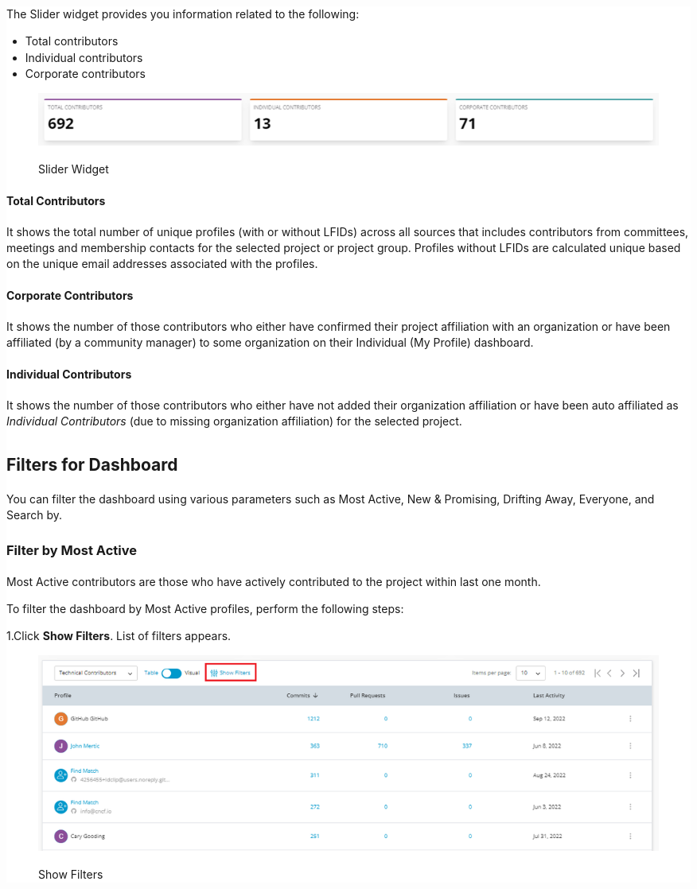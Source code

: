 The Slider widget provides you information related to the following:

* Total contributors
* Individual contributors&#x20;
* Corporate contributors

<figure><img src="../../../../.gitbook/assets/SW.png" alt=""><figcaption><p>Slider Widget</p></figcaption></figure>

#### **Total Contributors** <a href="#total-contributors" id="total-contributors"></a>

It shows the total number of unique profiles (with or without LFIDs) across all sources that includes contributors from committees, meetings and membership contacts for the selected project or project group. Profiles without LFIDs are calculated unique based on the unique email addresses associated with the profiles.

#### **Corporate Contributors** <a href="#corporate-contributors" id="corporate-contributors"></a>

It shows the number of those contributors who either have confirmed their project affiliation with an organization or have been affiliated (by a community manager) to some organization on their Individual (My Profile) dashboard.

#### **Individual Contributors** <a href="#individual-contributors" id="individual-contributors"></a>

It shows the number of those contributors who either have not added their organization affiliation or have been auto affiliated as _Individual Contributors_ (due to missing organization affiliation) for the selected project.

## Filters for Dashboard <a href="#filters-for-dashboard" id="filters-for-dashboard"></a>

You can filter the dashboard using various parameters such as Most Active, New & Promising, Drifting Away, Everyone, and Search by.

### Filter by Most Active <a href="#filter-by-most-active" id="filter-by-most-active"></a>

Most Active contributors are those who have actively contributed to the project within last one month.

To filter the dashboard by Most Active profiles, perform the following steps:

1.Click **Show Filters**. List of filters appears.

<figure><img src="../../../../.gitbook/assets/SF.png" alt=""><figcaption><p>Show Filters</p></figcaption></figure>
